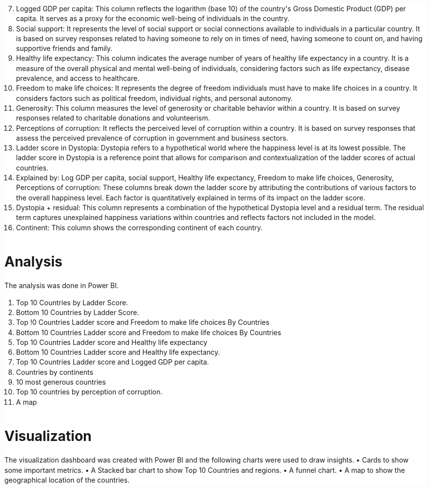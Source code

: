 7.	Logged GDP per capita: This column reflects the logarithm (base 10) of the country's Gross Domestic Product (GDP) per capita. It serves as a proxy for the economic well-being of individuals in the country.
8.	Social support: It represents the level of social support or social connections available to individuals in a particular country. It is based on survey responses related to having someone to rely on in times of need, having someone to count on, and having supportive friends and family.
9.	Healthy life expectancy: This column indicates the average number of years of healthy life expectancy in a country. It is a measure of the overall physical and mental well-being of individuals, considering factors such as life expectancy, disease prevalence, and access to healthcare.
10.	Freedom to make life choices: It represents the degree of freedom individuals must have to make life choices in a country. It considers factors such as political freedom, individual rights, and personal autonomy.
11.	Generosity: This column measures the level of generosity or charitable behavior within a country. It is based on survey responses related to charitable donations and volunteerism.
12.	Perceptions of corruption: It reflects the perceived level of corruption within a country. It is based on survey responses that assess the perceived prevalence of corruption in government and business sectors.
13.	Ladder score in Dystopia: Dystopia refers to a hypothetical world where the happiness level is at its lowest possible. The ladder score in Dystopia is a reference point that allows for comparison and contextualization of the ladder scores of actual countries.
14.	Explained by: Log GDP per capita, social support, Healthy life expectancy, Freedom to make life choices, Generosity, Perceptions of corruption: These columns break down the ladder score by attributing the contributions of various factors to the overall happiness level. Each factor is quantitatively explained in terms of its impact on the ladder score.
15.	Dystopia + residual: This column represents a combination of the hypothetical Dystopia level and a residual term. The residual term captures unexplained happiness variations within countries and reflects factors not included in the model.
16.	Continent: This column shows the corresponding continent of each country.
	
# Analysis
The analysis was done in Power BI.
1.	Top 10 Countries by Ladder Score.
2.	Bottom 10 Countries by Ladder Score.
3.	Top !0 Countries Ladder score and Freedom to make life choices By Countries
4.	Bottom 10 Countries Ladder score and Freedom to make life choices By Countries
5.	Top 10 Countries Ladder score and Healthy life expectancy
6.	Bottom 10 Countries Ladder score and Healthy life expectancy.
7.	Top 10 Countries Ladder score and Logged GDP per capita.
8.	 Countries by continents
9.	10 most generous countries
10.	Top 10 countries by perception of corruption.
11.	A map 

 # Visualization
The visualization dashboard was created with Power BI and the following charts were used to draw insights.
•	Cards to show some important metrics.
•	A Stacked bar chart to show Top 10 Countries and regions.
•	A funnel chart. 
•	A map to show the geographical location of the countries.
